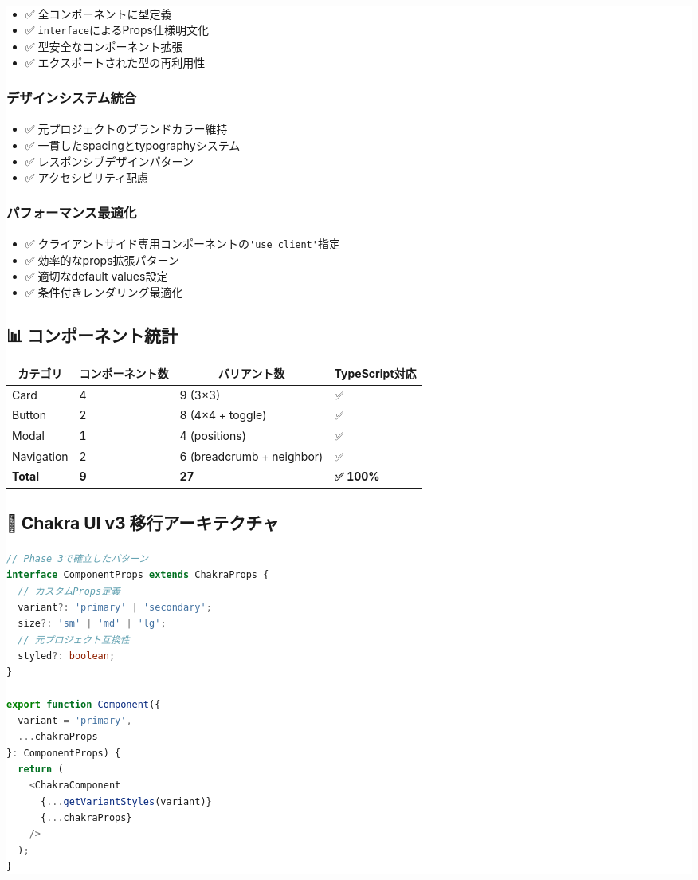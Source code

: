 - ✅ 全コンポーネントに型定義
- ✅ `interface`によるProps仕様明文化
- ✅ 型安全なコンポーネント拡張
- ✅ エクスポートされた型の再利用性

### デザインシステム統合

- ✅ 元プロジェクトのブランドカラー維持
- ✅ 一貫したspacingとtypographyシステム
- ✅ レスポンシブデザインパターン
- ✅ アクセシビリティ配慮

### パフォーマンス最適化

- ✅ クライアントサイド専用コンポーネントの`'use client'`指定
- ✅ 効率的なprops拡張パターン
- ✅ 適切なdefault values設定
- ✅ 条件付きレンダリング最適化

## 📊 コンポーネント統計

| カテゴリ   | コンポーネント数 | バリアント数              | TypeScript対応 |
| ---------- | ---------------- | ------------------------- | -------------- |
| Card       | 4                | 9 (3×3)                   | ✅             |
| Button     | 2                | 8 (4×4 + toggle)          | ✅             |
| Modal      | 1                | 4 (positions)             | ✅             |
| Navigation | 2                | 6 (breadcrumb + neighbor) | ✅             |
| **Total**  | **9**            | **27**                    | **✅ 100%**    |

## 🔄 Chakra UI v3 移行アーキテクチャ

```typescript
// Phase 3で確立したパターン
interface ComponentProps extends ChakraProps {
  // カスタムProps定義
  variant?: 'primary' | 'secondary';
  size?: 'sm' | 'md' | 'lg';
  // 元プロジェクト互換性
  styled?: boolean;
}

export function Component({
  variant = 'primary',
  ...chakraProps
}: ComponentProps) {
  return (
    <ChakraComponent
      {...getVariantStyles(variant)}
      {...chakraProps}
    />
  );
}
```
